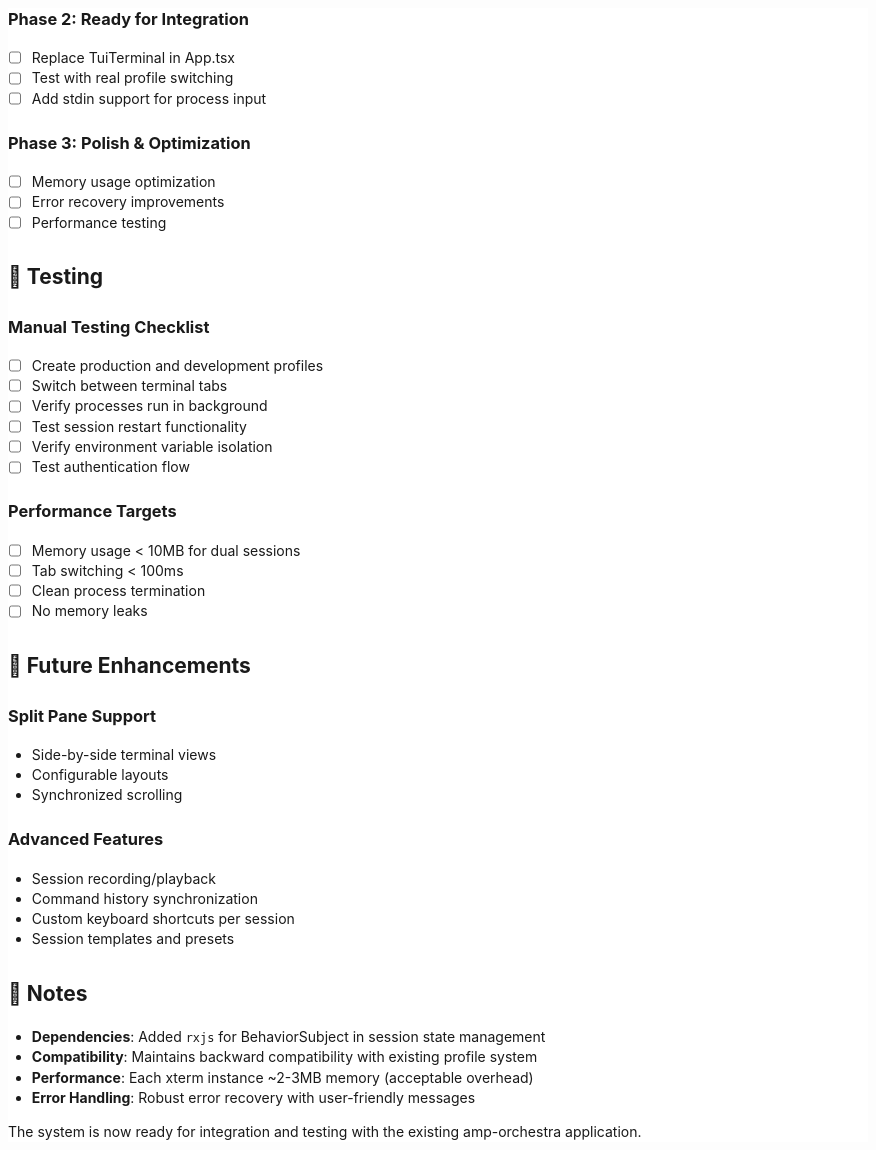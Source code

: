 ### Phase 2: Ready for Integration
- [ ] Replace TuiTerminal in App.tsx
- [ ] Test with real profile switching
- [ ] Add stdin support for process input

### Phase 3: Polish & Optimization
- [ ] Memory usage optimization
- [ ] Error recovery improvements
- [ ] Performance testing

## 🧪 Testing

### Manual Testing Checklist
- [ ] Create production and development profiles
- [ ] Switch between terminal tabs
- [ ] Verify processes run in background
- [ ] Test session restart functionality
- [ ] Verify environment variable isolation
- [ ] Test authentication flow

### Performance Targets
- [ ] Memory usage < 10MB for dual sessions
- [ ] Tab switching < 100ms
- [ ] Clean process termination
- [ ] No memory leaks

## 🔮 Future Enhancements

### Split Pane Support
- Side-by-side terminal views
- Configurable layouts
- Synchronized scrolling

### Advanced Features
- Session recording/playback
- Command history synchronization
- Custom keyboard shortcuts per session
- Session templates and presets

## 📝 Notes

- **Dependencies**: Added `rxjs` for BehaviorSubject in session state management
- **Compatibility**: Maintains backward compatibility with existing profile system
- **Performance**: Each xterm instance ~2-3MB memory (acceptable overhead)
- **Error Handling**: Robust error recovery with user-friendly messages

The system is now ready for integration and testing with the existing amp-orchestra application.
